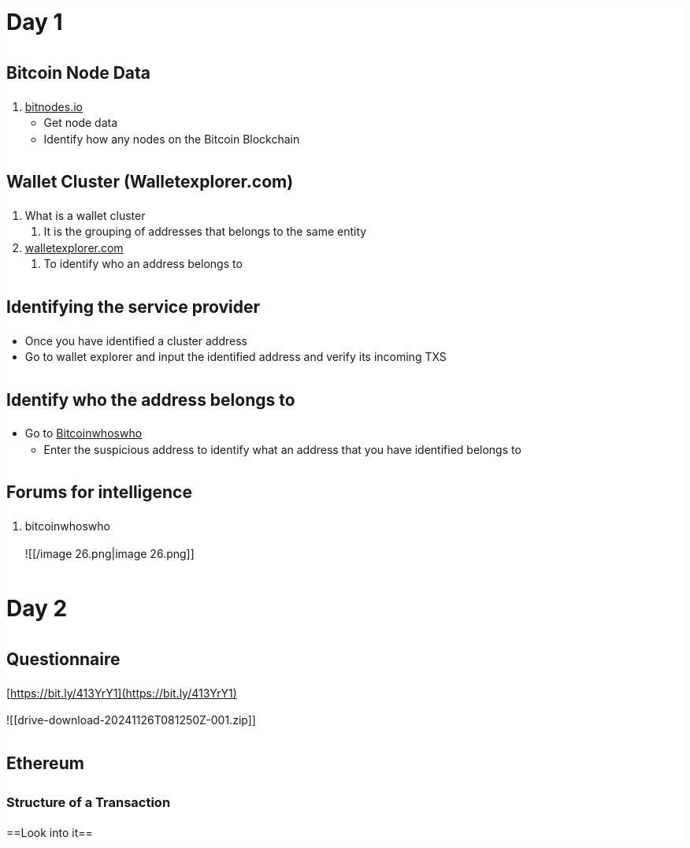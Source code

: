 # Day 1

## Bitcoin Node Data

1. [bitnodes.io](https://bitnodes.io/nodes/?q=United%20States)
    - Get node data
    - Identify how any nodes on the Bitcoin Blockchain

## Wallet Cluster (Walletexplorer.com)

1. What is a wallet cluster
    1. It is the grouping of addresses that belongs to the same entity
2. [walletexplorer.com](https://www.walletexplorer.com/)
    1. To identify who an address belongs to

## Identifying the service provider

- Once you have identified a cluster address
- Go to wallet explorer and input the identified address and verify its incoming TXS

## Identify who the address belongs to

- Go to [Bitcoinwhoswho](https://www.bitcoinwhoswho.com/)
    - Enter the suspicious address to identify what an address that you have identified belongs to

## Forums for intelligence

1. bitcoinwhoswho
    
    ![[/image 26.png|image 26.png]]
    

# Day 2

## Questionnaire

[https://bit.ly/413YrY1](https://bit.ly/413YrY1)

![[drive-download-20241126T081250Z-001.zip]]

## Ethereum

### Structure of a Transaction

==Look into it==

  
